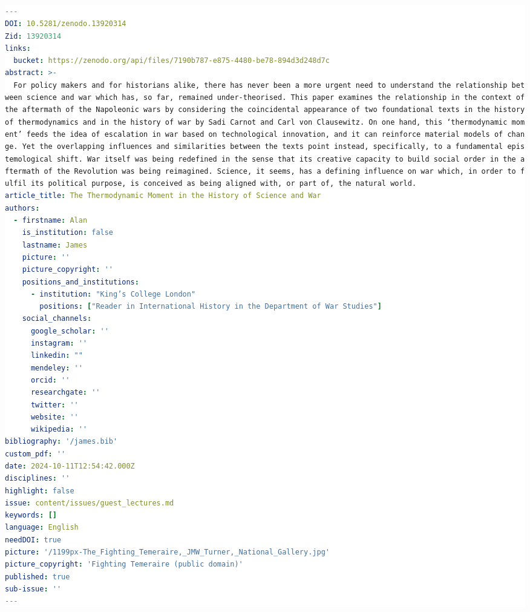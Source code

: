 ```yaml
---
DOI: 10.5281/zenodo.13920314
Zid: 13920314
links:
  bucket: https://zenodo.org/api/files/7190b787-e875-4480-be78-894d3d248d7c
abstract: >-
  For policy makers and for historians alike, there has never been a more urgent need to understand the relationship between science and war which has, so far, remained under-theorised. This paper examines the relationship in the context of the aftermath of the Napoleonic wars by considering the coincidental appearance of two foundational texts in the history of thermodynamics and in the history of war by Sadi Carnot and Carl von Clausewitz. On one hand, this ‘thermodynamic moment’ feeds the idea of escalation in war based on technological innovation, and it can reinforce material models of change. Yet the overlapping influences and similarities between the texts point instead, specifically, to a fundamental epistemological shift. War itself was being redefined in the sense that its creative capacity to build social order in the aftermath of the Revolution was being reimagined. Science, it seems, has a defining influence on war which, in order to fulfil its political purpose, is conceived as being aligned with, or part of, the natural world. 
article_title: The Thermodynamic Moment in the History of Science and War
authors:
  - firstname: Alan
    is_institution: false
    lastname: James
    picture: ''
    picture_copyright: ''
    positions_and_institutions:
      - institution: "King’s College London"
        positions: ["Reader in International History in the Department of War Studies"]
    social_channels:
      google_scholar: ''
      instagram: ''
      linkedin: ""
      mendeley: ''
      orcid: ''
      researchgate: ''
      twitter: ''
      website: ''
      wikipedia: ''
bibliography: '/james.bib'
custom_pdf: ''
date: 2024-10-11T12:54:42.000Z
disciplines: ''
highlight: false
issue: content/issues/guest_lectures.md
keywords: []
language: English
needDOI: true
picture: '/1199px-The_Fighting_Temeraire,_JMW_Turner,_National_Gallery.jpg'
picture_copyright: 'Fighting Temeraire (public domain)'
published: true
sub-issue: ''
---
```


[^1]: See the new book, Black, J. (forthcoming). Continuities: European Warfare, 540-1920. I would like to thank Prof. Black for allowing me to see a draft.
[^2]: See, for example, Honig, J. W. (2001). Warfare in the Middle Ages. In A. V. Hartmann & B. Heuser (Eds.), War, Peace and World Orders in European History (pp. 113-126). Routledge. 
[^3]: Forrest, A. (2004). The French Revolutionary and Napoleonic Wars. In G. Mortimer (Ed.), Early Modern Military History, 1450-1815 (pp. 196-211). Palgrave.  
[^4]: Chickering, R. (2010). Introduction. A Tale of Two Tales: Grand Narratives of War in the Age of Revolution. In R. Chickering & S. Förster (Eds.), War in an Age of Revolution, 1775-1815. Cambridge University Press.
[^5]: For an up to date and thorough critique, see the chapter on the Military Revolution in Black, J. (forthcoming). Continuities: European Warfare, 540-1920.  
[^6]: Bell, D. A. (2007a). The First Total War: Napoleon's Europe and the Birth of Modern Warfare. Bloomsbury.
[^7]: See the debate at Bell, D. A. (2007b). H-France Forum: The First Total War: Napoleon's Europe and the Birth of Modern Warfare. http://www.h-france.net/forum/forumalphaauthor.html.  And, see especially, Kiesling, E. C. (2011). 'Total War, Total Nonsense' or 'the Military Historian's Fetish'. In M. S. Neiberg (Ed.), Arms and the Man: Military History Essays in Honor of Dennis Showalter (pp. 215-242). Brill.  
[^8]: Bell, D. A. (2023). The First Total War? The Place of the Napoleonic Wars in the History of Warfare. In B. Colson & A. Mikaberidze (Eds.), The Cambridge History of the Napoleonic Wars: Volume 2: Fighting the Napoleonic Wars (Vol. 2, pp. 665-681). Cambridge University Press. https://doi.org/DOI: 10.1017/9781108278096.033  
[^9]: ‘Chap. 3. Thermodynamic Warfare’, in Bousquet, A. J. (2009). The scientific way of warfare : order and chaos on the battlefields of modernity. Columbia University Press.  
[^10]: Carnot, S. (1890). Reflections on the Motive Power of Heat. In W. F. Magie (Ed.), The Second Law of Thermodynamics. Memoirs by Carnot, Clausius and Thomson (pp. 3-61). Harper and Brothers.  
[^11]: Bousquet, A. J. (2009). The scientific way of warfare : order and chaos on the battlefields of modernity. Columbia University Press.  
[^12]: Ibid. 
[^13]: De Landa, M. (1991). War in the age of intelligent machines. Zone Books.  
[^14]: Mayr, O. (1986). Authority, liberty, & automatic machinery in early modern Europe. Johns Hopkins University Press.  
[^15]: Serres, M. (1974). Hermès III, La Traduction. Éd. de Minuit.  
[^16]: See the Introduction by Robert Fox in Carnot, S. (1986). Reflexions on the Motive Power of Fire. A Critical Edition of the Surviving Scientific Manuscripts (R. Fox, Ed. & Trans.). Manchester University Press. And see, Gillispie, C. C., & Pisano, R. (2014). Lazare and Sadi Carnot: A scientific and filial relationship. Springer. 
[^17]: Carnot, S. (1890). Reflections on the Motive Power of Heat. In W. F. Magie (Ed.), The Second Law of Thermodynamics. Memoirs by Carnot, Clausius and Thomson (pp. 3-61). Harper and Brothers.  
[^18]: Ibid. 
[^19]: Carnot, S. (1986). Reflexions on the Motive Power of Fire. A Critical Edition of the Surviving Scientific Manuscripts (R. Fox, Ed. & Trans.). Manchester University Press.  
[^20]: Stone, J. (2011). Military strategy : the politics and technique of war. Continuum.  
[^21]: Polinskaya, I., James, A., & Papadogiannakis, I. (Eds.). (2024). Religion and War from Antiquity to Early Modernity. Bloomsbury Academic.  
[^22]: See the essay by Honig in Ibid. 
[^23]: See, for example, Edgerton, D. (2006). The shock of the old : technology and global history since 1900. Profile. This explores a common historical ‘reluctance’ to innovate in war and the influence of a reliance on the familiar and reliable. 